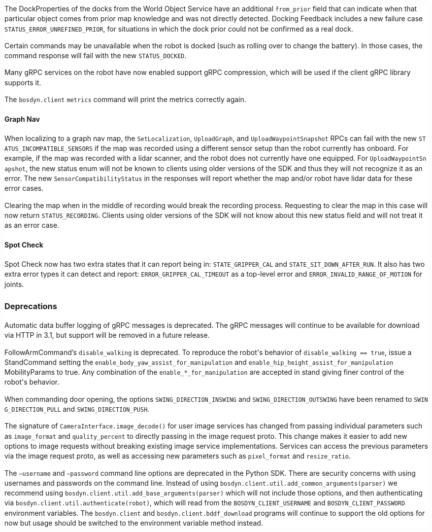 The DockProperties of the docks from the World Object Service have an additional `from_prior` field that can indicate when that particular object comes from prior map knowledge and was not directly detected. Docking Feedback includes a new failure case `STATUS_ERROR_UNREFINED_PRIOR`, for situations in which the dock prior could not be confirmed as a real dock.

Certain commands may be unavailable when the robot is docked (such as rolling over to change the battery). In those cases, the command response will fail with the new `STATUS_DOCKED`.

Many gRPC services on the robot have now enabled support gRPC compression, which will be used if the client gRPC library supports it.

The `bosdyn.client` `metrics` command will print the metrics correctly again.

#### Graph Nav

When localizing to a graph nav map, the `SetLocalization`, `UploadGraph`, and `UploadWaypointSnapshot` RPCs can fail with the new `STATUS_INCOMPATIBLE_SENSORS` if the map was recorded using a different sensor setup than the robot currently has onboard. For example, if the map was recorded with a lidar scanner, and the robot does not currently have one equipped. For `UploadWaypointSnapshot`, the new status enum will not be known to clients using older versions of the SDK and thus they will not recognize it as an error.
The new `SensorCompatibilityStatus` in the responses will report whether the map and/or robot have lidar data for these error cases.

Clearing the map when in the middle of recording would break the recording process. Requesting to clear the map in this case will now return `STATUS_RECORDING`. Clients using older versions of the SDK will not know about this new status field and will not treat it as an error case.

#### Spot Check

Spot Check now has two extra states that it can report being in: `STATE_GRIPPER_CAL` and `STATE_SIT_DOWN_AFTER_RUN`. It also has two extra error types it can detect and report: `ERROR_GRIPPER_CAL_TIMEOUT` as a top-level error and `ERROR_INVALID_RANGE_OF_MOTION` for joints.

### Deprecations

Automatic data buffer logging of gRPC messages is deprecated. The gRPC messages will continue to be available for download via HTTP in 3.1, but support will be removed in a future release.

FollowArmCommand’s `disable_walking` is deprecated. To reproduce the robot's behavior of `disable_walking == true`, issue a StandCommand setting the `enable_body_yaw_assist_for_manipulation` and `enable_hip_height_assist_for_manipulation` MobilityParams to true. Any combination of the `enable_*_for_manipulation` are accepted in stand giving finer control of the robot's behavior.

When commanding door opening, the options `SWING_DIRECTION_INSWING` and `SWING_DIRECTION_OUTSWING` have been renamed to `SWING_DIRECTION_PULL` and `SWING_DIRECTION_PUSH`.

The signature of `CameraInterface.image_decode()` for user image services has changed from passing individual parameters such as `image_format` and `quality_percent` to directly passing in the image request proto. This change makes it easier to add new options to image requests without breaking existing image service implementations. Services can access the previous parameters via the image request proto, as well as accessing new parameters such as `pixel_format` and `resize_ratio`.

The `–username` and `–password` command line options are deprecated in the Python SDK. There are security concerns with using usernames and passwords on the command line. Instead of using `bosdyn.client.util.add_common_arguments(parser)` we recommend using `bosdyn.client.util.add_base_arguments(parser)` which will not include those options, and then authenticating via `bosdyn.client.util.authenticate(robot)`, which will read from the `BOSDYN_CLIENT_USERNAME` and `BOSDYN_CLIENT_PASSWORD` environment variables. The `bosdyn.client` and `bosdyn.client.bddf_download` programs will continue to support the old options for now but usage should be switched to the environment variable method instead.
